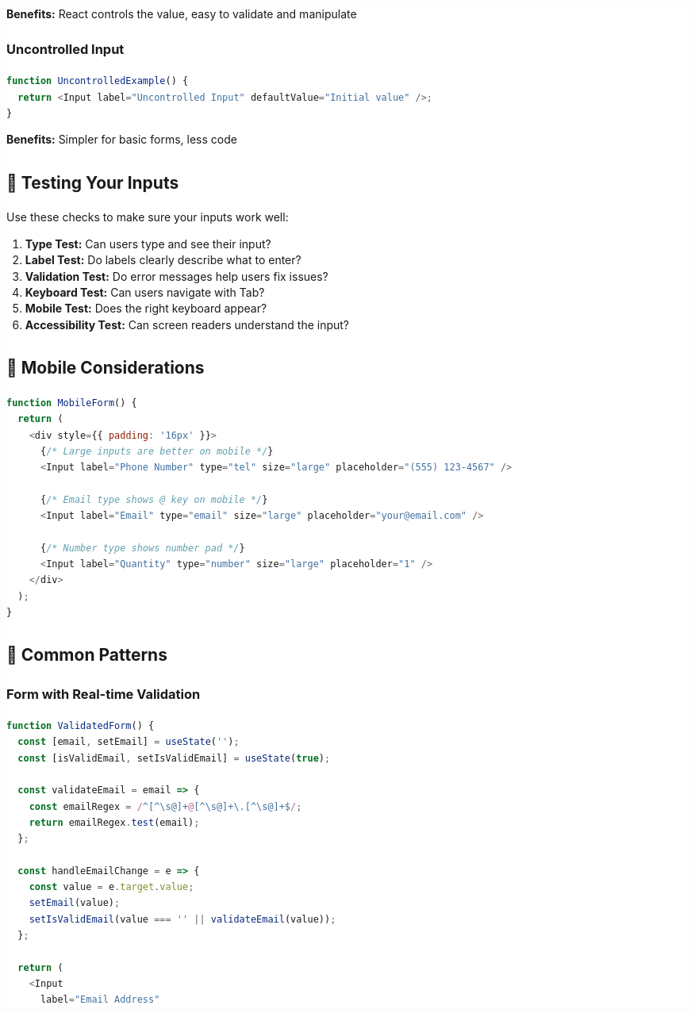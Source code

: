 **Benefits:** React controls the value, easy to validate and manipulate

### Uncontrolled Input

```javascript
function UncontrolledExample() {
  return <Input label="Uncontrolled Input" defaultValue="Initial value" />;
}
```

**Benefits:** Simpler for basic forms, less code

## 🧪 Testing Your Inputs

Use these checks to make sure your inputs work well:

1. **Type Test:** Can users type and see their input?
2. **Label Test:** Do labels clearly describe what to enter?
3. **Validation Test:** Do error messages help users fix issues?
4. **Keyboard Test:** Can users navigate with Tab?
5. **Mobile Test:** Does the right keyboard appear?
6. **Accessibility Test:** Can screen readers understand the input?

## 📱 Mobile Considerations

```javascript
function MobileForm() {
  return (
    <div style={{ padding: '16px' }}>
      {/* Large inputs are better on mobile */}
      <Input label="Phone Number" type="tel" size="large" placeholder="(555) 123-4567" />

      {/* Email type shows @ key on mobile */}
      <Input label="Email" type="email" size="large" placeholder="your@email.com" />

      {/* Number type shows number pad */}
      <Input label="Quantity" type="number" size="large" placeholder="1" />
    </div>
  );
}
```

## 🔧 Common Patterns

### Form with Real-time Validation

```javascript
function ValidatedForm() {
  const [email, setEmail] = useState('');
  const [isValidEmail, setIsValidEmail] = useState(true);

  const validateEmail = email => {
    const emailRegex = /^[^\s@]+@[^\s@]+\.[^\s@]+$/;
    return emailRegex.test(email);
  };

  const handleEmailChange = e => {
    const value = e.target.value;
    setEmail(value);
    setIsValidEmail(value === '' || validateEmail(value));
  };

  return (
    <Input
      label="Email Address"
```